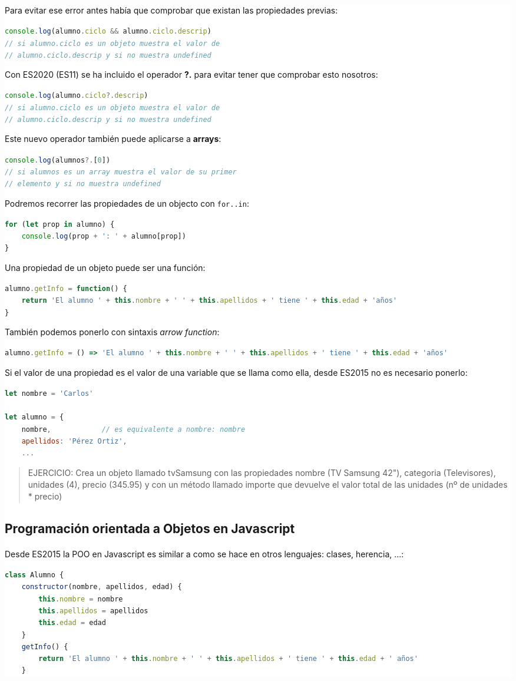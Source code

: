 Para evitar ese error antes había que comprobar que existan las propiedades previas:
```javascript
console.log(alumno.ciclo && alumno.ciclo.descrip)
// si alumno.ciclo es un objeto muestra el valor de 
// alumno.ciclo.descrip y si no muestra undefined
```

Con ES2020 (ES11) se ha incluido el operador **?.** para evitar tener que comprobar esto nosotros:
```javascript
console.log(alumno.ciclo?.descrip)
// si alumno.ciclo es un objeto muestra el valor de 
// alumno.ciclo.descrip y si no muestra undefined
```

Este nuevo operador también puede aplicarse a **arrays**:
```javascript
console.log(alumnos?.[0])
// si alumnos es un array muestra el valor de su primer
// elemento y si no muestra undefined
```

Podremos recorrer las propiedades de un objecto con `for..in`:
```javascript
for (let prop in alumno) {
    console.log(prop + ': ' + alumno[prop])
}
```

Una propiedad de un objeto puede ser una función:
```javascript
alumno.getInfo = function() {
    return 'El alumno ' + this.nombre + ' ' + this.apellidos + ' tiene ' + this.edad + 'años'
}
```

También podemos ponerlo con sintaxis _arrow function_:
```javascript
alumno.getInfo = () => 'El alumno ' + this.nombre + ' ' + this.apellidos + ' tiene ' + this.edad + 'años'
```

Si el valor de una propiedad es el valor de una variable que se llama como ella, desde ES2015 no es necesario ponerlo:
```javascript
let nombre = 'Carlos'

let alumno = {
    nombre,            // es equivalente a nombre: nombre
    apellidos: 'Pérez Ortiz',
    ...
```

> EJERCICIO: Crea un objeto llamado tvSamsung con las propiedades nombre (TV Samsung 42"), categoria (Televisores), unidades (4), precio (345.95) y con un método llamado importe que devuelve el valor total de las unidades (nº de unidades * precio)

## Programación orientada a Objetos en Javascript
Desde ES2015 la POO en Javascript es similar a como se hace en otros lenguajes: clases, herencia, ...:
```javascript
class Alumno {
    constructor(nombre, apellidos, edad) {
        this.nombre = nombre
        this.apellidos = apellidos
        this.edad = edad
    }
    getInfo() {
        return 'El alumno ' + this.nombre + ' ' + this.apellidos + ' tiene ' + this.edad + ' años'
    }
```